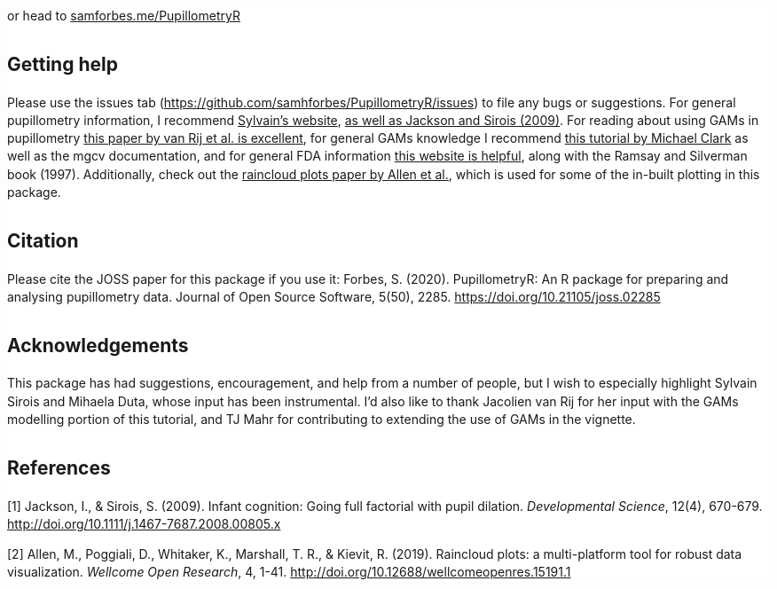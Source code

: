 or head to [samforbes.me/PupillometryR](http://samforbes.me/PupillometryR)

## Getting help

Please use the issues tab
(<https://github.com/samhforbes/PupillometryR/issues>) to file any bugs
or suggestions. For general pupillometry information, I recommend
[Sylvain’s
website](https://oraprdnt.uqtr.uquebec.ca/pls/public/gscw031?owa_no_site=314&owa_no_fiche=3&owa_bottin=https://oraprdnt.uqtr.uquebec.ca/pls/public/gscw031?owa_no_site=314&owa_no_fiche=3&owa_bottin=),
[as well as Jackson and Sirois
(2009)](http://doi.org/10.1111/j.1467-7687.2008.00805.x). For reading
about using GAMs in pupillometry [this paper by van Rij et al. is
excellent](https://journals.sagepub.com/doi/10.1177/2331216519832483),
for general GAMs knowledge I recommend [this tutorial by Michael
Clark](https://m-clark.github.io/generalized-additive-models/case_for_gam.html)
as well as the mgcv documentation, and for general FDA information [this
website is helpful](http://www.psych.mcgill.ca/misc/fda/resources.html),
along with the Ramsay and Silverman book (1997). Additionally, check out
the [raincloud plots paper by Allen et
al.](https://wellcomeopenresearch.org/articles/4-63#:~:text=In%20essence%2C%20raincloud%20plots%20combine,error%2C%20such%20as%20a%20boxplot.),
which is used for some of the in-built plotting in this package.

## Citation

Please cite the JOSS paper for this package if you use it: Forbes, S.
(2020). PupillometryR: An R package for preparing and analysing
pupillometry data. Journal of Open Source Software, 5(50), 2285.
<https://doi.org/10.21105/joss.02285>

## Acknowledgements

This package has had suggestions, encouragement, and help from a number
of people, but I wish to especially highlight Sylvain Sirois and Mihaela
Duta, whose input has been instrumental. I’d also like to thank Jacolien
van Rij for her input with the GAMs modelling portion of this tutorial,
and TJ Mahr for contributing to extending the use of GAMs in the
vignette.

## References

\[1\] Jackson, I., & Sirois, S. (2009). Infant cognition: Going full
factorial with pupil dilation. *Developmental Science*, 12(4), 670-679.
<http://doi.org/10.1111/j.1467-7687.2008.00805.x>

\[2\] Allen, M., Poggiali, D., Whitaker, K., Marshall, T. R., & Kievit,
R. (2019). Raincloud plots: a multi-platform tool for robust data
visualization. *Wellcome Open Research*, 4, 1-41.
<http://doi.org/10.12688/wellcomeopenres.15191.1>
